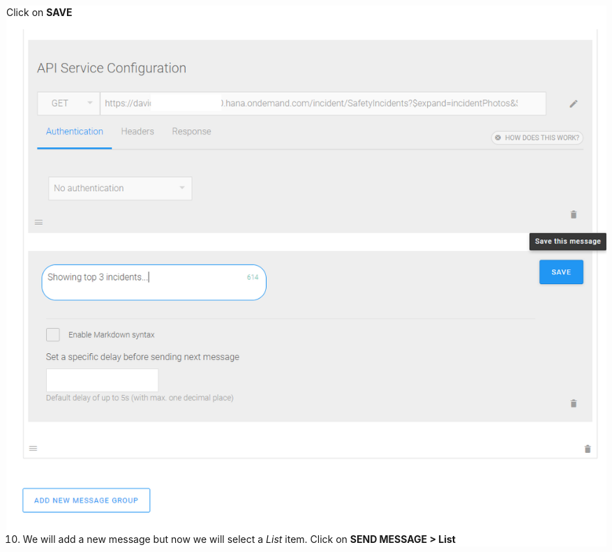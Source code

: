  Click on **SAVE**
 
 ![Add Response](Part3Images/32.WriteTextandSave.png)
 
 10. We will add a new message but now we will select a *List* item. Click on **SEND MESSAGE > List**
 